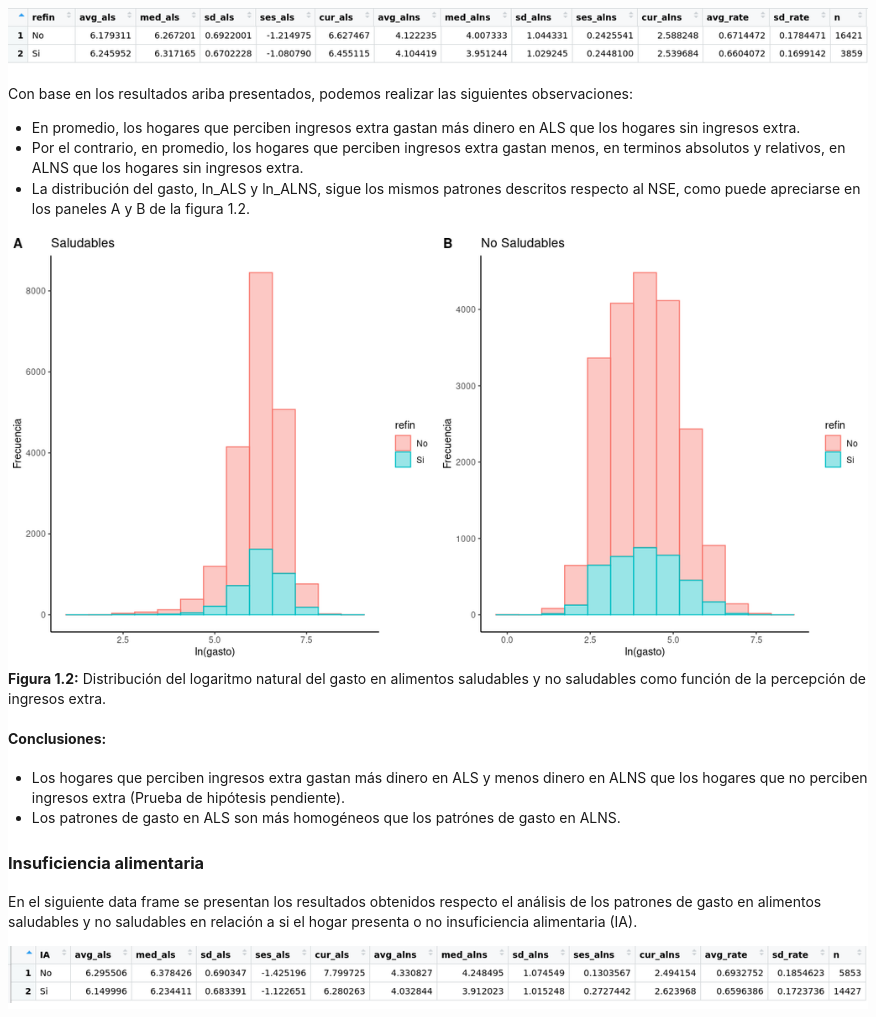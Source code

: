 ![DateFrame Ingresos extra](https://github.com/MiguelSP8/Proyecto_R_Team5/blob/main/Sesion_8/img/DF_refin.png "Figura 1: DataFrame del análisis como función de la disponibilidad de ingresos extra")

Con base en los resultados ariba presentados, podemos realizar las siguientes observaciones:

- En promedio, los hogares que perciben ingresos extra gastan más dinero en ALS que los hogares sin ingresos extra.
- Por el contrario, en promedio, los hogares que perciben ingresos extra gastan menos, en terminos absolutos y relativos, en ALNS que los hogares sin ingresos extra.
- La distribución del gasto, ln_ALS y ln_ALNS, sigue los mismos patrones descritos respecto al NSE, como puede apreciarse en los paneles A y B de la figura 1.2.

![**Figura 1.2:** Distribución de gastos como función de la percepción de ingresos extra](https://github.com/MiguelSP8/Proyecto_R_Team5/blob/main/Sesion_8/img/refin.png "Figura 2: Distribución del logaritmo natural del gasto en alimentos saludables y no saludables como función de la percepción de ingresos extra")
**Figura 1.2:** Distribución del logaritmo natural del gasto en alimentos saludables y no saludables como función de la percepción de ingresos extra.

#### Conclusiones:

- Los hogares que perciben ingresos extra gastan más dinero en ALS y menos dinero en ALNS que los hogares que no perciben ingresos extra (Prueba de hipótesis pendiente).
- Los patrones de gasto en ALS son más homogéneos que los patrónes de gasto en ALNS.

### Insuficiencia alimentaria

En el siguiente data frame se presentan los resultados obtenidos respecto el análisis de los patrones de gasto en alimentos saludables y no saludables en relación a si el hogar presenta o no insuficiencia alimentaria (IA).

![DateFrame Insuficiencia Alimentaria](https://github.com/MiguelSP8/Proyecto_R_Team5/blob/main/Sesion_8/img/DF_IA.png "Figura 1: DataFrame del análisis como función de si el hogar padece insuficiencia alimentaria")
